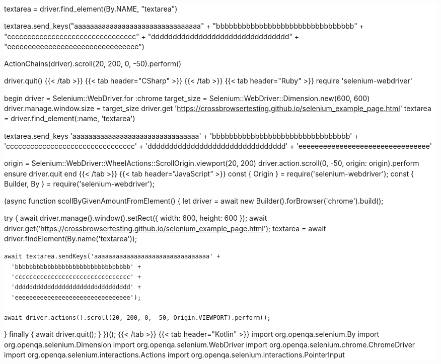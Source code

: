 textarea = driver.find_element(By.NAME, "textarea")

textarea.send_keys("aaaaaaaaaaaaaaaaaaaaaaaaaaaaaaaa" +
                   "bbbbbbbbbbbbbbbbbbbbbbbbbbbbbbbb" +
                   "cccccccccccccccccccccccccccccccc" +
                   "dddddddddddddddddddddddddddddddd" +
                   "eeeeeeeeeeeeeeeeeeeeeeeeeeeeeeee")

ActionChains(driver).scroll(20, 200, 0, -50).perform()

driver.quit()
  {{< /tab >}}
  {{< tab header="CSharp" >}}
  {{< /tab >}}
  {{< tab header="Ruby" >}}
require 'selenium-webdriver'

begin
  driver = Selenium::WebDriver.for :chrome
  target_size = Selenium::WebDriver::Dimension.new(600, 600)
  driver.manage.window.size = target_size
  driver.get 'https://crossbrowsertesting.github.io/selenium_example_page.html'
  textarea = driver.find_element(:name, 'textarea')

  textarea.send_keys 'aaaaaaaaaaaaaaaaaaaaaaaaaaaaaaaa' +
  'bbbbbbbbbbbbbbbbbbbbbbbbbbbbbbbb' +
  'cccccccccccccccccccccccccccccccc' +
  'dddddddddddddddddddddddddddddddd' + 
  'eeeeeeeeeeeeeeeeeeeeeeeeeeeeeeee'

  origin = Selenium::WebDriver::WheelActions::ScrollOrigin.viewport(20, 200)
  driver.action.scroll(0, -50, origin: origin).perform
ensure
  driver.quit
end
  {{< /tab >}}
  {{< tab header="JavaScript" >}}
const { Origin } = require('selenium-webdriver');
const { Builder, By } = require('selenium-webdriver');

(async function scollByGivenAmountFromElement() {
  let driver = await new Builder().forBrowser('chrome').build();

  try {
    await driver.manage().window().setRect({ width: 600, height: 600 });
    await driver.get('https://crossbrowsertesting.github.io/selenium_example_page.html');
    textarea = await driver.findElement(By.name('textarea'));
   
    await textarea.sendKeys('aaaaaaaaaaaaaaaaaaaaaaaaaaaaaaaa' +
      'bbbbbbbbbbbbbbbbbbbbbbbbbbbbbbbb' +
      'cccccccccccccccccccccccccccccccc' +
      'dddddddddddddddddddddddddddddddd' +
      'eeeeeeeeeeeeeeeeeeeeeeeeeeeeeeee');

    await driver.actions().scroll(20, 200, 0, -50, Origin.VIEWPORT).perform();
  }
  finally {
    await driver.quit();
  }
})();
  {{< /tab >}}
  {{< tab header="Kotlin" >}}
import org.openqa.selenium.By
import org.openqa.selenium.Dimension
import org.openqa.selenium.WebDriver
import org.openqa.selenium.chrome.ChromeDriver
import org.openqa.selenium.interactions.Actions
import org.openqa.selenium.interactions.PointerInput